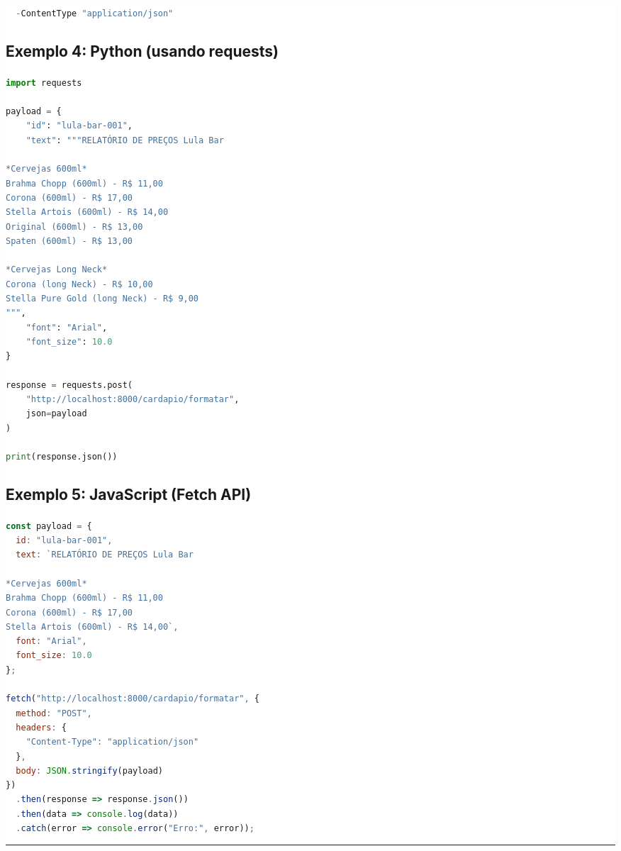 ```powershell
  -ContentType "application/json"
```

## Exemplo 4: Python (usando requests)

```python
import requests

payload = {
    "id": "lula-bar-001",
    "text": """RELATÓRIO DE PREÇOS Lula Bar

*Cervejas 600ml*
Brahma Chopp (600ml) - R$ 11,00
Corona (600ml) - R$ 17,00
Stella Artois (600ml) - R$ 14,00
Original (600ml) - R$ 13,00
Spaten (600ml) - R$ 13,00

*Cervejas Long Neck*
Corona (long Neck) - R$ 10,00
Stella Pure Gold (long Neck) - R$ 9,00
""",
    "font": "Arial",
    "font_size": 10.0
}

response = requests.post(
    "http://localhost:8000/cardapio/formatar",
    json=payload
)

print(response.json())
```

## Exemplo 5: JavaScript (Fetch API)

```javascript
const payload = {
  id: "lula-bar-001",
  text: `RELATÓRIO DE PREÇOS Lula Bar

*Cervejas 600ml*
Brahma Chopp (600ml) - R$ 11,00
Corona (600ml) - R$ 17,00
Stella Artois (600ml) - R$ 14,00`,
  font: "Arial",
  font_size: 10.0
};

fetch("http://localhost:8000/cardapio/formatar", {
  method: "POST",
  headers: {
    "Content-Type": "application/json"
  },
  body: JSON.stringify(payload)
})
  .then(response => response.json())
  .then(data => console.log(data))
  .catch(error => console.error("Erro:", error));
```

---